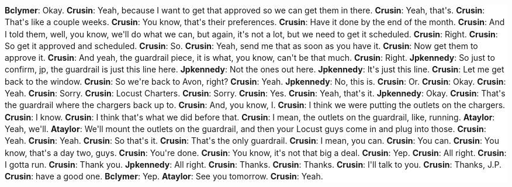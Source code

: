 **Bclymer**: Okay.
**Crusin**: Yeah, because I want to get that approved so we can get them in there.
**Crusin**: Yeah, that's.
**Crusin**: That's like a couple weeks.
**Crusin**: You know, that's their preferences.
**Crusin**: Have it done by the end of the month.
**Crusin**: And I told them, well, you know, we'll do what we can, but again, it's not a lot, but we need to get it scheduled.
**Crusin**: Right.
**Crusin**: So get it approved and scheduled.
**Crusin**: So.
**Crusin**: Yeah, send me that as soon as you have it.
**Crusin**: Now get them to approve it.
**Crusin**: And yeah, the guardrail piece, it is what, you know, can't be that much.
**Crusin**: Right.
**Jpkennedy**: So just to confirm, jp, the guardrail is just this line here.
**Jpkennedy**: Not the ones out here.
**Jpkennedy**: It's just this line.
**Crusin**: Let me get back to the window.
**Crusin**: So we're back to Avon, right?
**Crusin**: Yeah.
**Jpkennedy**: No, this is.
**Crusin**: Or.
**Crusin**: Okay.
**Crusin**: Yeah.
**Crusin**: Sorry.
**Crusin**: Locust Charters.
**Crusin**: Sorry.
**Crusin**: Yes.
**Crusin**: Yeah, that's it.
**Jpkennedy**: Okay.
**Crusin**: That's the guardrail where the chargers back up to.
**Crusin**: And, you know, I.
**Crusin**: I think we were putting the outlets on the chargers.
**Crusin**: I know.
**Crusin**: I think that's what we did before that.
**Crusin**: I mean, the outlets on the guardrail, like, running.
**Ataylor**: Yeah, we'll.
**Ataylor**: We'll mount the outlets on the guardrail, and then your Locust guys come in and plug into those.
**Crusin**: Yeah.
**Crusin**: Yeah.
**Crusin**: So that's it.
**Crusin**: That's the only guardrail.
**Crusin**: I mean, you can.
**Crusin**: You can.
**Crusin**: You know, that's a day two, guys.
**Crusin**: You're done.
**Crusin**: You know, it's not that big a deal.
**Crusin**: Yep.
**Crusin**: All right.
**Crusin**: I gotta run.
**Crusin**: Thank you.
**Jpkennedy**: All right.
**Crusin**: Thanks.
**Crusin**: Thanks.
**Crusin**: I'll talk to you.
**Crusin**: Thanks, J.P.
**Crusin**: have a good one.
**Bclymer**: Yep.
**Ataylor**: See you tomorrow.
**Crusin**: Yeah.